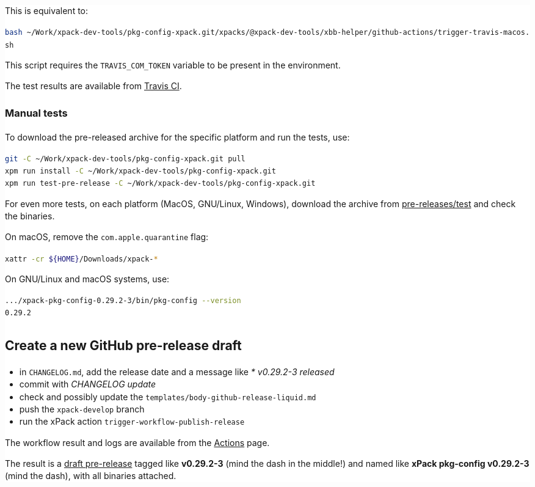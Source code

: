 This is equivalent to:

```sh
bash ~/Work/xpack-dev-tools/pkg-config-xpack.git/xpacks/@xpack-dev-tools/xbb-helper/github-actions/trigger-travis-macos.sh
```

This script requires the `TRAVIS_COM_TOKEN` variable to be present
in the environment.

The test results are available from
[Travis CI](https://app.travis-ci.com/github/xpack-dev-tools/pkg-config-xpack/builds/).

### Manual tests

To download the pre-released archive for the specific platform
and run the tests, use:

```sh
git -C ~/Work/xpack-dev-tools/pkg-config-xpack.git pull
xpm run install -C ~/Work/xpack-dev-tools/pkg-config-xpack.git
xpm run test-pre-release -C ~/Work/xpack-dev-tools/pkg-config-xpack.git
```

For even more tests, on each platform (MacOS, GNU/Linux, Windows),
download the archive from
[pre-releases/test](https://github.com/xpack-dev-tools/pre-releases/releases/tag/test/)
and check the binaries.

On macOS, remove the `com.apple.quarantine` flag:

```sh
xattr -cr ${HOME}/Downloads/xpack-*
```

On GNU/Linux and macOS systems, use:

```sh
.../xpack-pkg-config-0.29.2-3/bin/pkg-config --version
0.29.2
```

## Create a new GitHub pre-release draft

- in `CHANGELOG.md`, add the release date and a message like _* v0.29.2-3 released_
- commit with _CHANGELOG update_
- check and possibly update the `templates/body-github-release-liquid.md`
- push the `xpack-develop` branch
- run the xPack action `trigger-workflow-publish-release`

The workflow result and logs are available from the
[Actions](https://github.com/xpack-dev-tools/pkg-config-xpack/actions/) page.

The result is a
[draft pre-release](https://github.com/xpack-dev-tools/pkg-config-xpack/releases/)
tagged like **v0.29.2-3** (mind the dash in the middle!) and
named like **xPack pkg-config v0.29.2-3** (mind the dash),
with all binaries attached.

